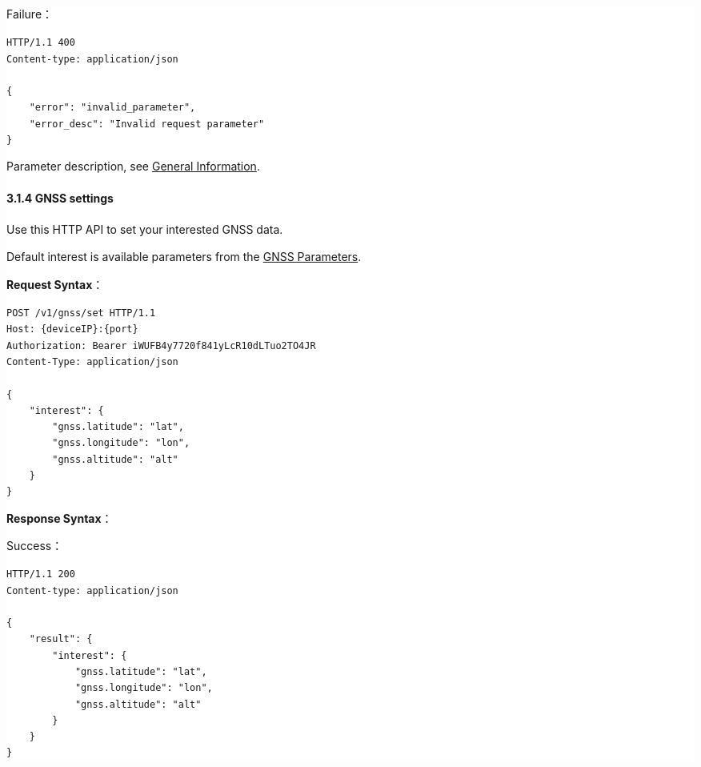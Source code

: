 Failure：

```http
HTTP/1.1 400
Content-type: application/json

{
    "error": "invalid_parameter",
    "error_desc": "Invalid request parameter"
}
```

Parameter description,  see [General Information](#211-general-information). 

<div style="page-break-after: always;"></div>

#### 3.1.4 GNSS settings

Use this HTTP API to set your interested GNSS data.

Default interest is available parameters from the [GNSS Parameters](#A1-gnss-parameters).

**Request Syntax**：

```http
POST /v1/gnss/set HTTP/1.1
Host: {deviceIP}:{port}
Authorization: Bearer iWUFB4y7720f841yLcR10dLTuo2TO4JR
Content-Type: application/json

{
    "interest": {
        "gnss.latitude": "lat",
        "gnss.longitude": "lon",
        "gnss.altitude": "alt"
    }
}
```

**Response Syntax**：

Success：

```http
HTTP/1.1 200
Content-type: application/json

{
    "result": {
        "interest": {
            "gnss.latitude": "lat",
            "gnss.longitude": "lon",
            "gnss.altitude": "alt"
        }
    }
}
```
